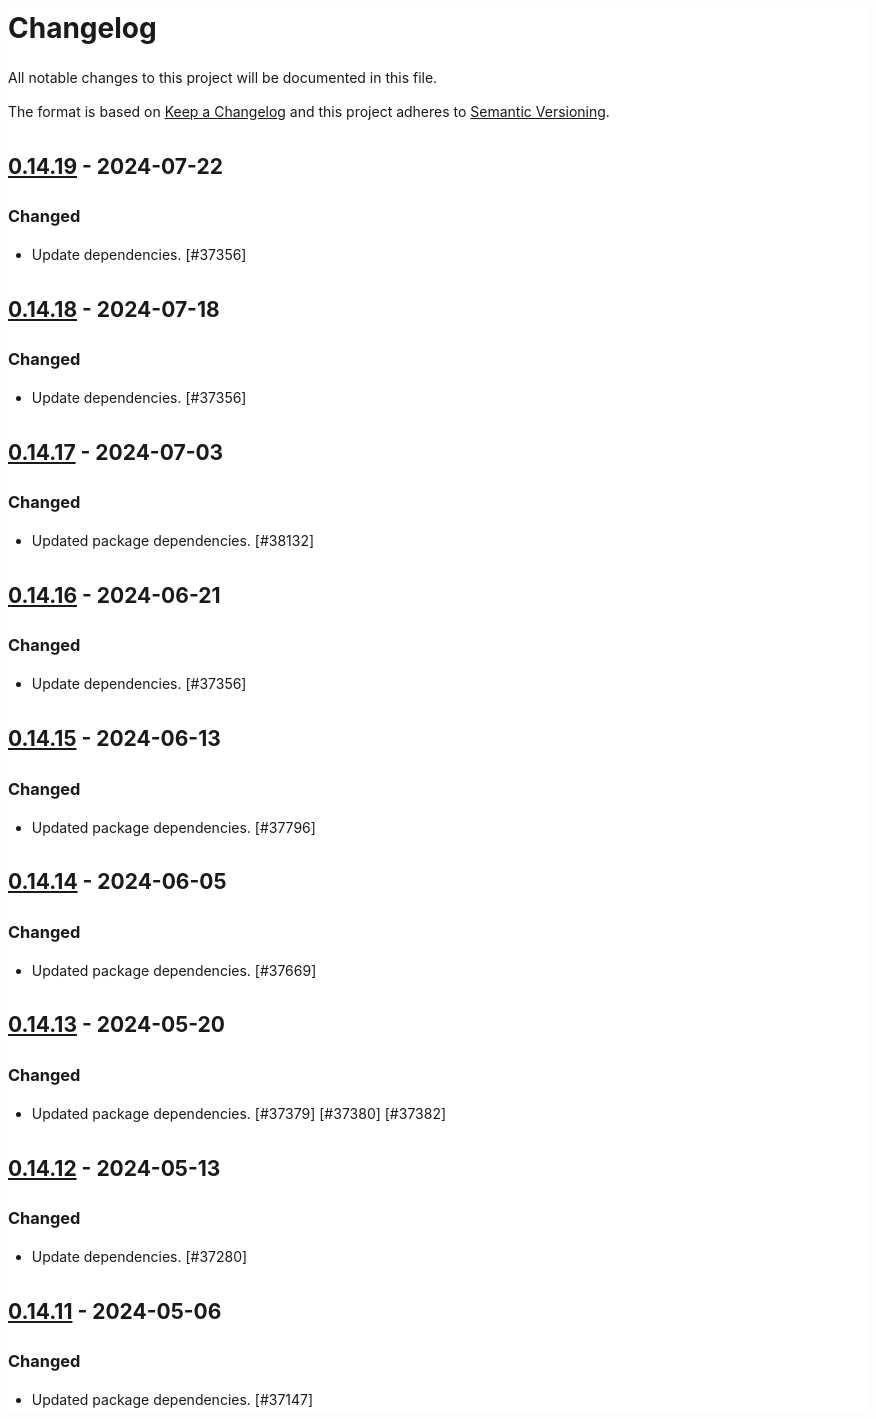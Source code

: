# Changelog

All notable changes to this project will be documented in this file.

The format is based on [Keep a Changelog](https://keepachangelog.com/en/1.0.0/)
and this project adheres to [Semantic Versioning](https://semver.org/spec/v2.0.0.html).

## [0.14.19] - 2024-07-22
### Changed
- Update dependencies. [#37356]

## [0.14.18] - 2024-07-18
### Changed
- Update dependencies. [#37356]

## [0.14.17] - 2024-07-03
### Changed
- Updated package dependencies. [#38132]

## [0.14.16] - 2024-06-21
### Changed
- Update dependencies. [#37356]

## [0.14.15] - 2024-06-13
### Changed
- Updated package dependencies. [#37796]

## [0.14.14] - 2024-06-05
### Changed
- Updated package dependencies. [#37669]

## [0.14.13] - 2024-05-20
### Changed
- Updated package dependencies. [#37379] [#37380] [#37382]

## [0.14.12] - 2024-05-13
### Changed
- Update dependencies. [#37280]

## [0.14.11] - 2024-05-06
### Changed
- Updated package dependencies. [#37147]


[0.14.19]: https://github.com/Automattic/jetpack-shared-extension-utils/compare/0.14.18...0.14.19
[0.14.18]: https://github.com/Automattic/jetpack-shared-extension-utils/compare/0.14.17...0.14.18
[0.14.17]: https://github.com/Automattic/jetpack-shared-extension-utils/compare/0.14.16...0.14.17
[0.14.16]: https://github.com/Automattic/jetpack-shared-extension-utils/compare/0.14.15...0.14.16
[0.14.15]: https://github.com/Automattic/jetpack-shared-extension-utils/compare/0.14.14...0.14.15
[0.14.14]: https://github.com/Automattic/jetpack-shared-extension-utils/compare/0.14.13...0.14.14
[0.14.13]: https://github.com/Automattic/jetpack-shared-extension-utils/compare/0.14.12...0.14.13
[0.14.12]: https://github.com/Automattic/jetpack-shared-extension-utils/compare/0.14.11...0.14.12
[0.14.11]: https://github.com/Automattic/jetpack-shared-extension-utils/compare/0.14.10...0.14.11
[0.14.10]: https://github.com/Automattic/jetpack-shared-extension-utils/compare/0.14.9...0.14.10
[0.14.9]: https://github.com/Automattic/jetpack-shared-extension-utils/compare/0.14.8...0.14.9
[0.14.8]: https://github.com/Automattic/jetpack-shared-extension-utils/compare/0.14.7...0.14.8
[0.14.7]: https://github.com/Automattic/jetpack-shared-extension-utils/compare/0.14.6...0.14.7
[0.14.6]: https://github.com/Automattic/jetpack-shared-extension-utils/compare/0.14.5...0.14.6
[0.14.5]: https://github.com/Automattic/jetpack-shared-extension-utils/compare/0.14.4...0.14.5
[0.14.4]: https://github.com/Automattic/jetpack-shared-extension-utils/compare/0.14.3...0.14.4
[0.14.3]: https://github.com/Automattic/jetpack-shared-extension-utils/compare/0.14.2...0.14.3
[0.14.2]: https://github.com/Automattic/jetpack-shared-extension-utils/compare/0.14.1...0.14.2
[0.14.1]: https://github.com/Automattic/jetpack-shared-extension-utils/compare/0.14.0...0.14.1
[0.14.0]: https://github.com/Automattic/jetpack-shared-extension-utils/compare/0.13.10...0.14.0
[0.13.10]: https://github.com/Automattic/jetpack-shared-extension-utils/compare/0.13.9...0.13.10
[0.13.9]: https://github.com/Automattic/jetpack-shared-extension-utils/compare/0.13.8...0.13.9
[0.13.8]: https://github.com/Automattic/jetpack-shared-extension-utils/compare/0.13.7...0.13.8
[0.13.7]: https://github.com/Automattic/jetpack-shared-extension-utils/compare/0.13.6...0.13.7
[0.13.6]: https://github.com/Automattic/jetpack-shared-extension-utils/compare/0.13.5...0.13.6
[0.13.5]: https://github.com/Automattic/jetpack-shared-extension-utils/compare/0.13.4...0.13.5
[0.13.4]: https://github.com/Automattic/jetpack-shared-extension-utils/compare/0.13.3...0.13.4
[0.13.3]: https://github.com/Automattic/jetpack-shared-extension-utils/compare/0.13.2...0.13.3
[0.13.2]: https://github.com/Automattic/jetpack-shared-extension-utils/compare/0.13.1...0.13.2
[0.13.1]: https://github.com/Automattic/jetpack-shared-extension-utils/compare/0.13.0...0.13.1
[0.13.0]: https://github.com/Automattic/jetpack-shared-extension-utils/compare/0.12.6...0.13.0
[0.12.6]: https://github.com/Automattic/jetpack-shared-extension-utils/compare/0.12.5...0.12.6
[0.12.5]: https://github.com/Automattic/jetpack-shared-extension-utils/compare/0.12.4...0.12.5
[0.12.4]: https://github.com/Automattic/jetpack-shared-extension-utils/compare/0.12.3...0.12.4
[0.12.3]: https://github.com/Automattic/jetpack-shared-extension-utils/compare/0.12.2...0.12.3
[0.12.2]: https://github.com/Automattic/jetpack-shared-extension-utils/compare/0.12.1...0.12.2
[0.12.1]: https://github.com/Automattic/jetpack-shared-extension-utils/compare/0.12.0...0.12.1
[0.12.0]: https://github.com/Automattic/jetpack-shared-extension-utils/compare/0.11.5...0.12.0
[0.11.5]: https://github.com/Automattic/jetpack-shared-extension-utils/compare/0.11.4...0.11.5
[0.11.4]: https://github.com/Automattic/jetpack-shared-extension-utils/compare/0.11.3...0.11.4
[0.11.3]: https://github.com/Automattic/jetpack-shared-extension-utils/compare/0.11.2...0.11.3
[0.11.2]: https://github.com/Automattic/jetpack-shared-extension-utils/compare/0.11.1...0.11.2
[0.11.1]: https://github.com/Automattic/jetpack-shared-extension-utils/compare/0.11.0...0.11.1
[0.11.0]: https://github.com/Automattic/jetpack-shared-extension-utils/compare/0.10.9...0.11.0
[0.10.9]: https://github.com/Automattic/jetpack-shared-extension-utils/compare/0.10.8...0.10.9
[0.10.8]: https://github.com/Automattic/jetpack-shared-extension-utils/compare/0.10.7...0.10.8
[0.10.7]: https://github.com/Automattic/jetpack-shared-extension-utils/compare/0.10.6...0.10.7
[0.10.6]: https://github.com/Automattic/jetpack-shared-extension-utils/compare/0.10.5...0.10.6
[0.10.5]: https://github.com/Automattic/jetpack-shared-extension-utils/compare/0.10.4...0.10.5
[0.10.4]: https://github.com/Automattic/jetpack-shared-extension-utils/compare/0.10.3...0.10.4
[0.10.3]: https://github.com/Automattic/jetpack-shared-extension-utils/compare/0.10.2...0.10.3
[0.10.2]: https://github.com/Automattic/jetpack-shared-extension-utils/compare/0.10.1...0.10.2
[0.10.1]: https://github.com/Automattic/jetpack-shared-extension-utils/compare/0.10.0...0.10.1
[0.10.0]: https://github.com/Automattic/jetpack-shared-extension-utils/compare/0.9.2...0.10.0
[0.9.2]: https://github.com/Automattic/jetpack-shared-extension-utils/compare/0.9.1...0.9.2
[0.9.1]: https://github.com/Automattic/jetpack-shared-extension-utils/compare/0.9.0...0.9.1
[0.9.0]: https://github.com/Automattic/jetpack-shared-extension-utils/compare/0.8.4...0.9.0
[0.8.4]: https://github.com/Automattic/jetpack-shared-extension-utils/compare/0.8.3...0.8.4
[0.8.3]: https://github.com/Automattic/jetpack-shared-extension-utils/compare/0.8.2...0.8.3
[0.8.2]: https://github.com/Automattic/jetpack-shared-extension-utils/compare/0.8.1...0.8.2
[0.8.1]: https://github.com/Automattic/jetpack-shared-extension-utils/compare/0.8.0...0.8.1
[0.8.0]: https://github.com/Automattic/jetpack-shared-extension-utils/compare/0.7.0...0.8.0
[0.7.0]: https://github.com/Automattic/jetpack-shared-extension-utils/compare/0.6.10...0.7.0
[0.6.10]: https://github.com/Automattic/jetpack-shared-extension-utils/compare/0.6.9...0.6.10
[0.6.9]: https://github.com/Automattic/jetpack-shared-extension-utils/compare/0.6.8...0.6.9
[0.6.8]: https://github.com/Automattic/jetpack-shared-extension-utils/compare/0.6.7...0.6.8
[0.6.7]: https://github.com/Automattic/jetpack-shared-extension-utils/compare/0.6.6...0.6.7
[0.6.6]: https://github.com/Automattic/jetpack-shared-extension-utils/compare/0.6.5...0.6.6
[0.6.5]: https://github.com/Automattic/jetpack-shared-extension-utils/compare/0.6.4...0.6.5
[0.6.4]: https://github.com/Automattic/jetpack-shared-extension-utils/compare/0.6.3...0.6.4
[0.6.3]: https://github.com/Automattic/jetpack-shared-extension-utils/compare/0.6.2...0.6.3
[0.6.2]: https://github.com/Automattic/jetpack-shared-extension-utils/compare/0.6.1...0.6.2
[0.6.1]: https://github.com/Automattic/jetpack-shared-extension-utils/compare/0.6.0...0.6.1
[0.6.0]: https://github.com/Automattic/jetpack-shared-extension-utils/compare/0.5.0...0.6.0
[0.5.0]: https://github.com/Automattic/jetpack-shared-extension-utils/compare/0.4.13...0.5.0
[0.4.13]: https://github.com/Automattic/jetpack-shared-extension-utils/compare/0.4.12...0.4.13
[0.4.12]: https://github.com/Automattic/jetpack-shared-extension-utils/compare/0.4.11...0.4.12
[0.4.11]: https://github.com/Automattic/jetpack-shared-extension-utils/compare/0.4.10...0.4.11
[0.4.10]: https://github.com/Automattic/jetpack-shared-extension-utils/compare/0.4.9...0.4.10
[0.4.9]: https://github.com/Automattic/jetpack-shared-extension-utils/compare/0.4.8...0.4.9
[0.4.8]: https://github.com/Automattic/jetpack-shared-extension-utils/compare/0.4.7...0.4.8
[0.4.7]: https://github.com/Automattic/jetpack-shared-extension-utils/compare/0.4.6...0.4.7
[0.4.6]: https://github.com/Automattic/jetpack-shared-extension-utils/compare/0.4.5...0.4.6
[0.4.5]: https://github.com/Automattic/jetpack-shared-extension-utils/compare/0.4.4...0.4.5
[0.4.4]: https://github.com/Automattic/jetpack-shared-extension-utils/compare/0.4.3...0.4.4
[0.4.3]: https://github.com/Automattic/jetpack-shared-extension-utils/compare/0.4.2...0.4.3
[0.4.2]: https://github.com/Automattic/jetpack-shared-extension-utils/compare/0.4.1...0.4.2
[0.4.1]: https://github.com/Automattic/jetpack-shared-extension-utils/compare/0.4.0...0.4.1
[0.4.0]: https://github.com/Automattic/jetpack-shared-extension-utils/compare/0.3.1...0.4.0
[0.3.1]: https://github.com/Automattic/jetpack-shared-extension-utils/compare/0.3.0...0.3.1
[0.3.0]: https://github.com/Automattic/jetpack-shared-extension-utils/compare/0.2.0...0.3.0
[0.2.0]: https://github.com/Automattic/jetpack-shared-extension-utils/compare/0.1.1...0.2.0
[0.1.1]: https://github.com/Automattic/jetpack-shared-extension-utils/compare/0.1.0...0.1.1